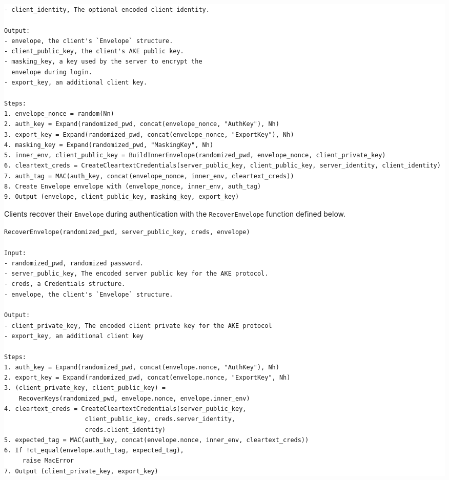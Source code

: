 ~~~
- client_identity, The optional encoded client identity.

Output:
- envelope, the client's `Envelope` structure.
- client_public_key, the client's AKE public key.
- masking_key, a key used by the server to encrypt the
  envelope during login.
- export_key, an additional client key.

Steps:
1. envelope_nonce = random(Nn)
2. auth_key = Expand(randomized_pwd, concat(envelope_nonce, "AuthKey"), Nh)
3. export_key = Expand(randomized_pwd, concat(envelope_nonce, "ExportKey"), Nh)
4. masking_key = Expand(randomized_pwd, "MaskingKey", Nh)
5. inner_env, client_public_key = BuildInnerEnvelope(randomized_pwd, envelope_nonce, client_private_key)
6. cleartext_creds = CreateCleartextCredentials(server_public_key, client_public_key, server_identity, client_identity)
7. auth_tag = MAC(auth_key, concat(envelope_nonce, inner_env, cleartext_creds))
8. Create Envelope envelope with (envelope_nonce, inner_env, auth_tag)
9. Output (envelope, client_public_key, masking_key, export_key)
~~~

Clients recover their `Envelope` during authentication with the `RecoverEnvelope`
function defined below.

~~~
RecoverEnvelope(randomized_pwd, server_public_key, creds, envelope)

Input:
- randomized_pwd, randomized password.
- server_public_key, The encoded server public key for the AKE protocol.
- creds, a Credentials structure.
- envelope, the client's `Envelope` structure.

Output:
- client_private_key, The encoded client private key for the AKE protocol
- export_key, an additional client key

Steps:
1. auth_key = Expand(randomized_pwd, concat(envelope.nonce, "AuthKey"), Nh)
2. export_key = Expand(randomized_pwd, concat(envelope.nonce, "ExportKey", Nh)
3. (client_private_key, client_public_key) =
    RecoverKeys(randomized_pwd, envelope.nonce, envelope.inner_env)
4. cleartext_creds = CreateCleartextCredentials(server_public_key,
                      client_public_key, creds.server_identity,
                      creds.client_identity)
5. expected_tag = MAC(auth_key, concat(envelope.nonce, inner_env, cleartext_creds))
6. If !ct_equal(envelope.auth_tag, expected_tag),
     raise MacError
7. Output (client_private_key, export_key)
~~~
